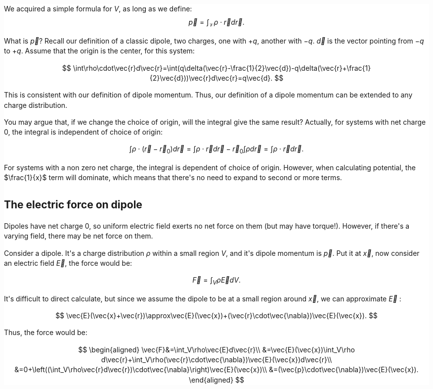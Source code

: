 We acquired a simple formula for $V$, as long as we define:  
$$  
\vec{p}=\int_{\mathcal{V}}\rho\cdot\vec{r}d\vec{r}.  
$$  
  
What is $\vec{p}$? Recall our definition of a classic dipole, two charges, one with $+q$, another with $-q$. $\vec{d}$ is the vector pointing from $-q$ to $+q$. Assume that the origin is the center, for this system:  
  
$$  
\int\rho\cdot\vec{r}d\vec{r}=\int(q\delta(\vec{r}-\frac{1}{2}\vec{d})-q\delta(\vec{r}+\frac{1}{2}\vec{d}))\vec{r}d\vec{r}=q\vec{d}.  
$$  
  
This is consistent with our definition of dipole momentum. Thus, our definition of a dipole momentum can be extended to any charge distribution.  
  
You may argue that, if we change the choice of origin, will the integral give the same result? Actually, for systems with net charge $0$, the integral is independent of choice of origin:  
  
$$  
\int\rho\cdot(\vec{r}-\vec{r}_0)d\vec{r}=\int\rho\cdot\vec{r}d\vec{r}-\vec{r}_0\int\rho d\vec{r}=\int\rho\cdot\vec{r}d\vec{r}.  
$$  
  
For systems with a non zero net charge, the integral is dependent of choice of origin. However, when calculating potential, the $\frac{1}{x}$ term will dominate, which means that there's no need to expand to second or more terms.  
  
## The electric force on dipole  
  
Dipoles have net charge $0$, so uniform electric field exerts no net force on them (but may have torque!). However, if there's a varying field, there may be net force on them.  
  
Consider a dipole. It's a charge distribution $\rho$ within a small region $V$, and it's dipole momentum is $\vec{p}$. Put it at $\vec{x}$, now consider an electric field $\vec{E}$, the force would be:  
  
$$  
\vec{F}=\int_V\rho\vec{E}dV.  
$$  
  
It's difficult to direct calculate, but since we assume the dipole to be at a small region around $\vec{x}$, we can approximate $\vec{E}$ :  
  
$$  
\vec{E}(\vec{x}+\vec{r})\approx\vec{E}(\vec{x})+(\vec{r}\cdot\vec{\nabla})\vec{E}(\vec{x}).  
$$  
  
Thus, the force would be:  
  
$$  
\begin{aligned}  
\vec{F}&=\int_V\rho\vec{E}d\vec{r}\\  
&=\vec{E}(\vec{x})\int_V\rho d\vec{r}+\int_V\rho(\vec{r}\cdot\vec{\nabla})\vec{E}(\vec{x})d\vec{r}\\  
&=0+\left((\int_V\rho\vec{r}d\vec{r})\cdot\vec{\nabla}\right)\vec{E}(\vec{x})\\  
&=(\vec{p}\cdot\vec{\nabla})\vec{E}(\vec{x}).  
\end{aligned}  
$$  
  